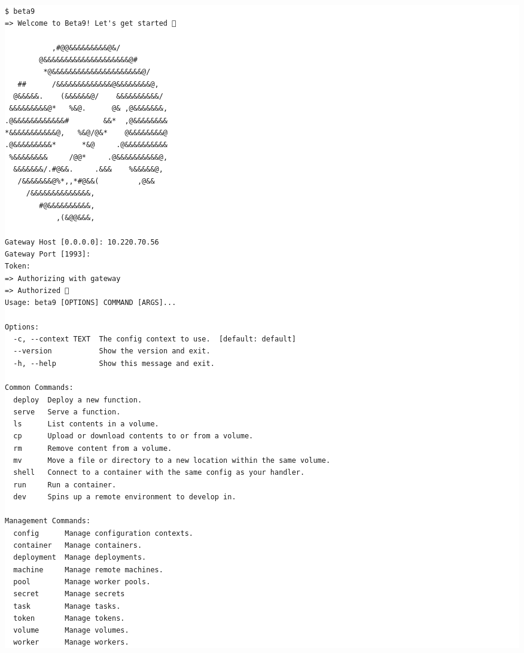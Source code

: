 ```console
$ beta9
=> Welcome to Beta9! Let's get started 📡 

           ,#@@&&&&&&&&&@&/
        @&&&&&&&&&&&&&&&&&&&&@#
         *@&&&&&&&&&&&&&&&&&&&&&@/
   ##      /&&&&&&&&&&&&&@&&&&&&&&@,
  @&&&&&.    (&&&&&&@/    &&&&&&&&&&/
 &&&&&&&&&@*   %&@.      @& ,@&&&&&&&,
.@&&&&&&&&&&&&#        &&*  ,@&&&&&&&&
*&&&&&&&&&&&@,   %&@/@&*    @&&&&&&&&@
.@&&&&&&&&&*      *&@     .@&&&&&&&&&&
 %&&&&&&&&     /@@*     .@&&&&&&&&&&@,
  &&&&&&&/.#@&&.     .&&&    %&&&&&@,
   /&&&&&&&@%*,,*#@&&(         ,@&&
     /&&&&&&&&&&&&&&,
        #@&&&&&&&&&&,
            ,(&@@&&&,

Gateway Host [0.0.0.0]: 10.220.70.56
Gateway Port [1993]: 
Token: 
=> Authorizing with gateway 
=> Authorized 🎉 
Usage: beta9 [OPTIONS] COMMAND [ARGS]...

Options:
  -c, --context TEXT  The config context to use.  [default: default]
  --version           Show the version and exit.
  -h, --help          Show this message and exit.

Common Commands:
  deploy  Deploy a new function.
  serve   Serve a function.
  ls      List contents in a volume.
  cp      Upload or download contents to or from a volume.
  rm      Remove content from a volume.
  mv      Move a file or directory to a new location within the same volume.
  shell   Connect to a container with the same config as your handler.
  run     Run a container.
  dev     Spins up a remote environment to develop in.

Management Commands:
  config      Manage configuration contexts.
  container   Manage containers.
  deployment  Manage deployments.
  machine     Manage remote machines.
  pool        Manage worker pools.
  secret      Manage secrets
  task        Manage tasks.
  token       Manage tokens.
  volume      Manage volumes.
  worker      Manage workers.
```
